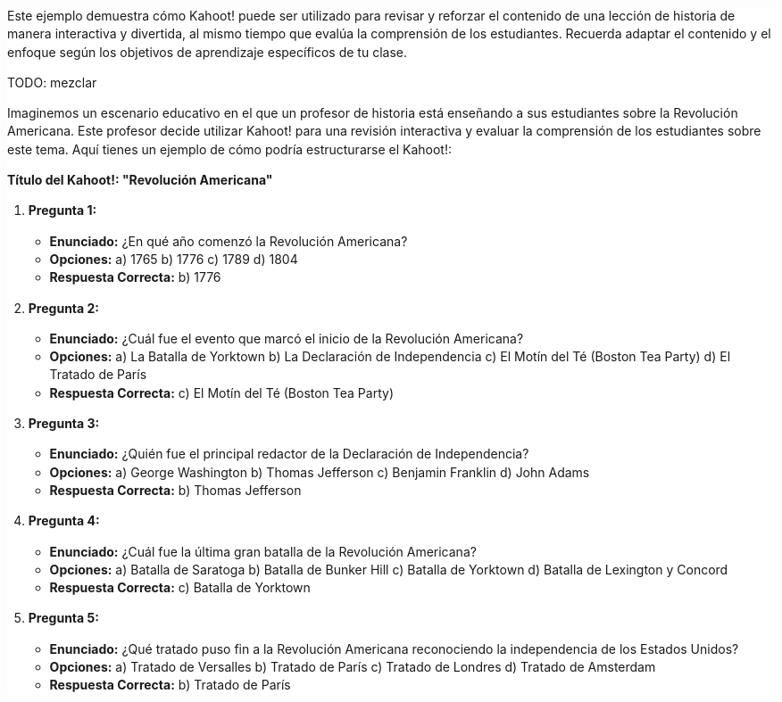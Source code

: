 Este ejemplo demuestra cómo Kahoot! puede ser utilizado para revisar y reforzar el contenido de una lección de historia de manera interactiva y divertida, al mismo tiempo que evalúa la comprensión de los estudiantes. Recuerda adaptar el contenido y el enfoque según los objetivos de aprendizaje específicos de tu clase.


TODO: mezclar

Imaginemos un escenario educativo en el que un profesor de historia está enseñando a sus estudiantes sobre la Revolución Americana. Este profesor decide utilizar Kahoot! para una revisión interactiva y evaluar la comprensión de los estudiantes sobre este tema. Aquí tienes un ejemplo de cómo podría estructurarse el Kahoot!:

**Título del Kahoot!: "Revolución Americana"**

1. **Pregunta 1:**
   - **Enunciado:** ¿En qué año comenzó la Revolución Americana?
   - **Opciones:**
     a) 1765
     b) 1776
     c) 1789
     d) 1804
   - **Respuesta Correcta:** b) 1776

2. **Pregunta 2:**
   - **Enunciado:** ¿Cuál fue el evento que marcó el inicio de la Revolución Americana?
   - **Opciones:**
     a) La Batalla de Yorktown
     b) La Declaración de Independencia
     c) El Motín del Té (Boston Tea Party)
     d) El Tratado de París
   - **Respuesta Correcta:** c) El Motín del Té (Boston Tea Party)

3. **Pregunta 3:**
   - **Enunciado:** ¿Quién fue el principal redactor de la Declaración de Independencia?
   - **Opciones:**
     a) George Washington
     b) Thomas Jefferson
     c) Benjamin Franklin
     d) John Adams
   - **Respuesta Correcta:** b) Thomas Jefferson

4. **Pregunta 4:**
   - **Enunciado:** ¿Cuál fue la última gran batalla de la Revolución Americana?
   - **Opciones:**
     a) Batalla de Saratoga
     b) Batalla de Bunker Hill
     c) Batalla de Yorktown
     d) Batalla de Lexington y Concord
   - **Respuesta Correcta:** c) Batalla de Yorktown

5. **Pregunta 5:**
   - **Enunciado:** ¿Qué tratado puso fin a la Revolución Americana reconociendo la independencia de los Estados Unidos?
   - **Opciones:**
     a) Tratado de Versalles
     b) Tratado de París
     c) Tratado de Londres
     d) Tratado de Amsterdam
   - **Respuesta Correcta:** b) Tratado de París
